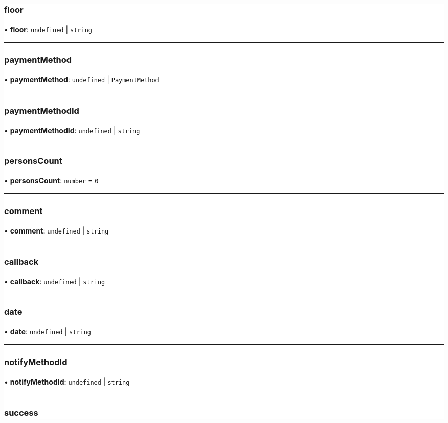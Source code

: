 ### <a id="floor" name="floor"></a> floor

• **floor**: `undefined` \| `string`

___

### <a id="paymentmethod" name="paymentmethod"></a> paymentMethod

• **paymentMethod**: `undefined` \| [`PaymentMethod`](./interfaces/PaymentMethod.md)

___

### <a id="paymentmethodid" name="paymentmethodid"></a> paymentMethodId

• **paymentMethodId**: `undefined` \| `string`

___

### <a id="personscount" name="personscount"></a> personsCount

• **personsCount**: `number` = `0`

___

### <a id="comment" name="comment"></a> comment

• **comment**: `undefined` \| `string`

___

### <a id="callback" name="callback"></a> callback

• **callback**: `undefined` \| `string`

___

### <a id="date" name="date"></a> date

• **date**: `undefined` \| `string`

___

### <a id="notifymethodid" name="notifymethodid"></a> notifyMethodId

• **notifyMethodId**: `undefined` \| `string`

___

### <a id="success" name="success"></a> success
